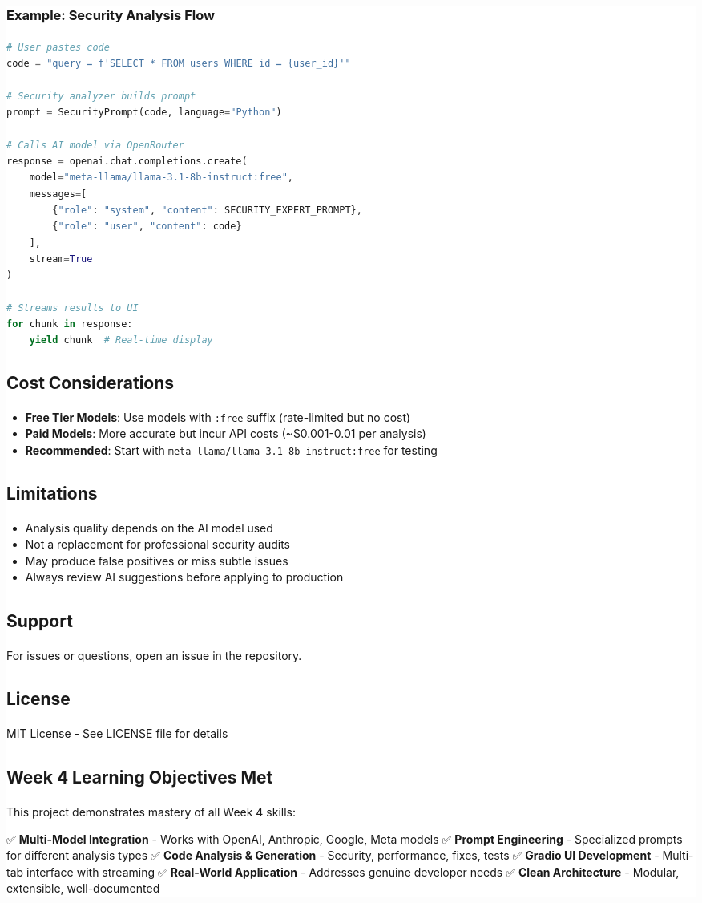 ### Example: Security Analysis Flow

```python
# User pastes code
code = "query = f'SELECT * FROM users WHERE id = {user_id}'"

# Security analyzer builds prompt
prompt = SecurityPrompt(code, language="Python")

# Calls AI model via OpenRouter
response = openai.chat.completions.create(
    model="meta-llama/llama-3.1-8b-instruct:free",
    messages=[
        {"role": "system", "content": SECURITY_EXPERT_PROMPT},
        {"role": "user", "content": code}
    ],
    stream=True
)

# Streams results to UI
for chunk in response:
    yield chunk  # Real-time display
```

## Cost Considerations

- **Free Tier Models**: Use models with `:free` suffix (rate-limited but no cost)
- **Paid Models**: More accurate but incur API costs (~$0.001-0.01 per analysis)
- **Recommended**: Start with `meta-llama/llama-3.1-8b-instruct:free` for testing

## Limitations

- Analysis quality depends on the AI model used
- Not a replacement for professional security audits
- May produce false positives or miss subtle issues
- Always review AI suggestions before applying to production

## Support

For issues or questions, open an issue in the repository.

## License

MIT License - See LICENSE file for details

## Week 4 Learning Objectives Met

This project demonstrates mastery of all Week 4 skills:

✅ **Multi-Model Integration** - Works with OpenAI, Anthropic, Google, Meta models
✅ **Prompt Engineering** - Specialized prompts for different analysis types
✅ **Code Analysis & Generation** - Security, performance, fixes, tests
✅ **Gradio UI Development** - Multi-tab interface with streaming
✅ **Real-World Application** - Addresses genuine developer needs
✅ **Clean Architecture** - Modular, extensible, well-documented
